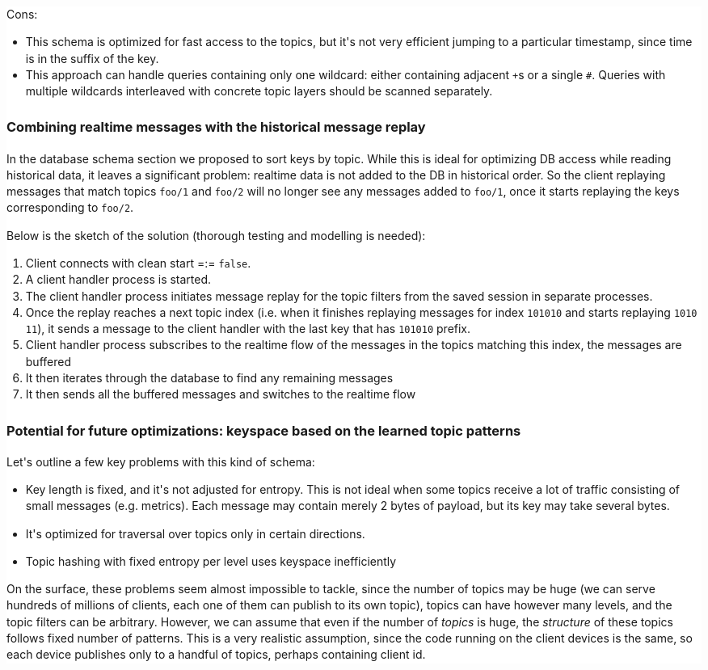 Cons:
- This schema is optimized for fast access to the topics, but it's not very efficient jumping to a particular timestamp, since time is in the suffix of the key.
- This approach can handle queries containing only one wildcard: either containing adjacent `+`s or a single `#`.
  Queries with multiple wildcards interleaved with concrete topic layers should be scanned separately.


### Combining realtime messages with the historical message replay

In the database schema section we proposed to sort keys by topic.
While this is ideal for optimizing DB access while reading historical data, it leaves a significant problem:
realtime data is not added to the DB in historical order.
So the client replaying messages that match topics `foo/1` and `foo/2` will no longer see any messages added to `foo/1`, once it starts replaying the keys corresponding to `foo/2`.

Below is the sketch of the solution (thorough testing and modelling is needed):

1. Client connects with clean start =:= `false`.
1. A client handler process is started.
1. The client handler process initiates message replay for the topic filters from the saved session in separate processes.
1. Once the replay reaches a next topic index (i.e. when it finishes replaying messages for index `101010` and starts replaying `101011`), it sends a message to the client handler with the last key that has `101010` prefix.
1. Client handler process subscribes to the realtime flow of the messages in the topics matching this index, the messages are buffered
1. It then iterates through the database to find any remaining messages
1. It then sends all the buffered messages and switches to the realtime flow

### Potential for future optimizations: keyspace based on the learned topic patterns

Let's outline a few key problems with this kind of schema:

- Key length is fixed, and it's not adjusted for entropy.
  This is not ideal when some topics receive a lot of traffic consisting of small messages (e.g. metrics).
  Each message may contain merely 2 bytes of payload, but its key may take several bytes.

- It's optimized for traversal over topics only in certain directions.

- Topic hashing with fixed entropy per level uses keyspace inefficiently

On the surface, these problems seem almost impossible to tackle, since the number of topics may be huge (we can serve hundreds of millions of clients, each one of them can publish to its own topic), topics can have however many levels, and the topic filters can be arbitrary.
However, we can assume that even if the number of *topics* is huge, the *structure* of these topics follows fixed number of patterns.
This is a very realistic assumption, since the code running on the client devices is the same, so each device publishes only to a handful of topics, perhaps containing client id.
